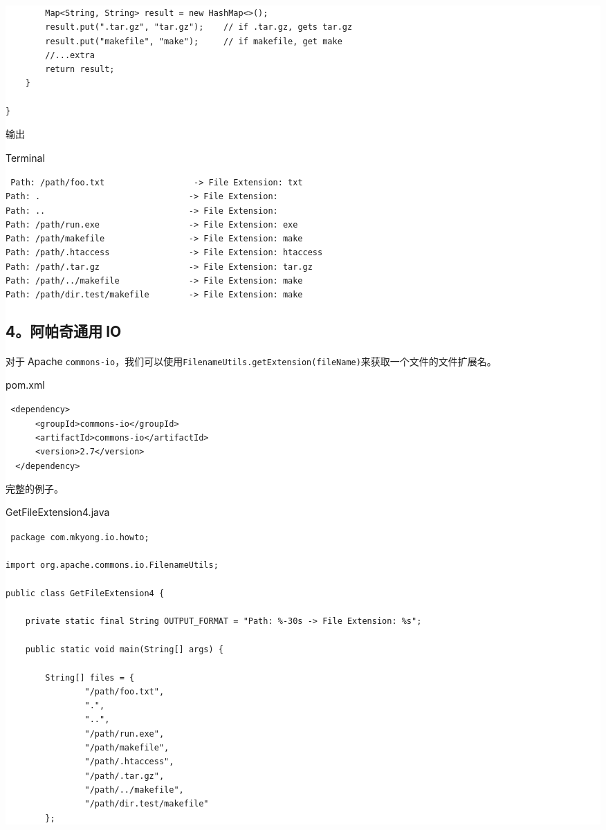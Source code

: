 ```
        Map<String, String> result = new HashMap<>();
        result.put(".tar.gz", "tar.gz");    // if .tar.gz, gets tar.gz
        result.put("makefile", "make");     // if makefile, get make
        //...extra
        return result;
    }

} 
```

输出

Terminal

```
 Path: /path/foo.txt                  -> File Extension: txt
Path: .                              -> File Extension:
Path: ..                             -> File Extension:
Path: /path/run.exe                  -> File Extension: exe
Path: /path/makefile                 -> File Extension: make
Path: /path/.htaccess                -> File Extension: htaccess
Path: /path/.tar.gz                  -> File Extension: tar.gz
Path: /path/../makefile              -> File Extension: make
Path: /path/dir.test/makefile        -> File Extension: make 
```

## 4。阿帕奇通用 IO

对于 Apache `commons-io`，我们可以使用`FilenameUtils.getExtension(fileName)`来获取一个文件的文件扩展名。

pom.xml

```
 <dependency>
      <groupId>commons-io</groupId>
      <artifactId>commons-io</artifactId>
      <version>2.7</version>
  </dependency> 
```

完整的例子。

GetFileExtension4.java

```
 package com.mkyong.io.howto;

import org.apache.commons.io.FilenameUtils;

public class GetFileExtension4 {

    private static final String OUTPUT_FORMAT = "Path: %-30s -> File Extension: %s";

    public static void main(String[] args) {

        String[] files = {
                "/path/foo.txt",
                ".",
                "..",
                "/path/run.exe",
                "/path/makefile",
                "/path/.htaccess",
                "/path/.tar.gz",
                "/path/../makefile",
                "/path/dir.test/makefile"
        };

```